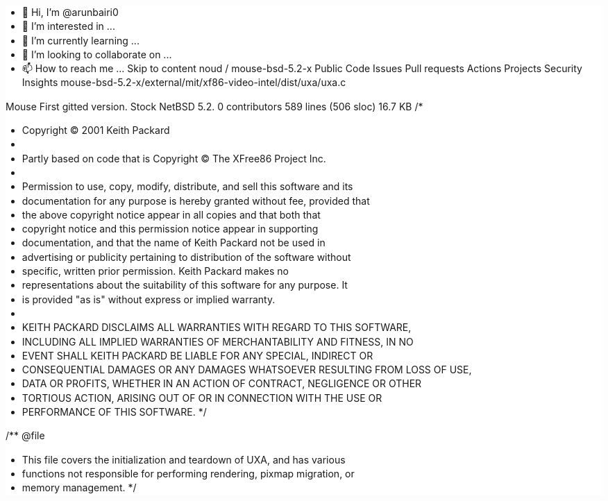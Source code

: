 - 👋 Hi, I’m @arunbairi0
- 👀 I’m interested in ...
- 🌱 I’m currently learning ...
- 💞️ I’m looking to collaborate on ...
- 📫 How to reach me ...
Skip to content
noud
/
mouse-bsd-5.2-x
Public
Code
Issues
Pull requests
Actions
Projects
Security
Insights
mouse-bsd-5.2-x/external/mit/xf86-video-intel/dist/uxa/uxa.c

Mouse First gitted version. Stock NetBSD 5.2.
 0 contributors
589 lines (506 sloc)  16.7 KB
/*
 * Copyright © 2001 Keith Packard
 *
 * Partly based on code that is Copyright © The XFree86 Project Inc.
 *
 * Permission to use, copy, modify, distribute, and sell this software and its
 * documentation for any purpose is hereby granted without fee, provided that
 * the above copyright notice appear in all copies and that both that
 * copyright notice and this permission notice appear in supporting
 * documentation, and that the name of Keith Packard not be used in
 * advertising or publicity pertaining to distribution of the software without
 * specific, written prior permission.  Keith Packard makes no
 * representations about the suitability of this software for any purpose.  It
 * is provided "as is" without express or implied warranty.
 *
 * KEITH PACKARD DISCLAIMS ALL WARRANTIES WITH REGARD TO THIS SOFTWARE,
 * INCLUDING ALL IMPLIED WARRANTIES OF MERCHANTABILITY AND FITNESS, IN NO
 * EVENT SHALL KEITH PACKARD BE LIABLE FOR ANY SPECIAL, INDIRECT OR
 * CONSEQUENTIAL DAMAGES OR ANY DAMAGES WHATSOEVER RESULTING FROM LOSS OF USE,
 * DATA OR PROFITS, WHETHER IN AN ACTION OF CONTRACT, NEGLIGENCE OR OTHER
 * TORTIOUS ACTION, ARISING OUT OF OR IN CONNECTION WITH THE USE OR
 * PERFORMANCE OF THIS SOFTWARE.
 */

/** @file
 * This file covers the initialization and teardown of UXA, and has various
 * functions not responsible for performing rendering, pixmap migration, or
 * memory management.
 */
